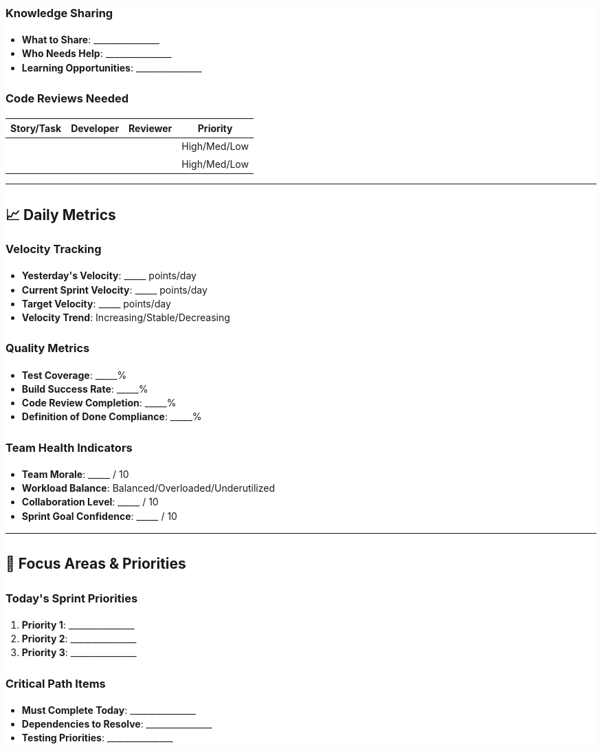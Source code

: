 ### **Knowledge Sharing**
- **What to Share**: _______________
- **Who Needs Help**: _______________
- **Learning Opportunities**: _______________

### **Code Reviews Needed**
| Story/Task | Developer | Reviewer | Priority |
|------------|-----------|----------|----------|
| | | | High/Med/Low |
| | | | High/Med/Low |

---

## 📈 **Daily Metrics**

### **Velocity Tracking**
- **Yesterday's Velocity**: _____ points/day
- **Current Sprint Velocity**: _____ points/day
- **Target Velocity**: _____ points/day
- **Velocity Trend**: Increasing/Stable/Decreasing

### **Quality Metrics**
- **Test Coverage**: _____%
- **Build Success Rate**: _____%
- **Code Review Completion**: _____%
- **Definition of Done Compliance**: _____%

### **Team Health Indicators**
- **Team Morale**: _____ / 10
- **Workload Balance**: Balanced/Overloaded/Underutilized
- **Collaboration Level**: _____ / 10
- **Sprint Goal Confidence**: _____ / 10

---

## 🎯 **Focus Areas & Priorities**

### **Today's Sprint Priorities**
1. **Priority 1**: _______________
2. **Priority 2**: _______________
3. **Priority 3**: _______________

### **Critical Path Items**
- **Must Complete Today**: _______________
- **Dependencies to Resolve**: _______________
- **Testing Priorities**: _______________
